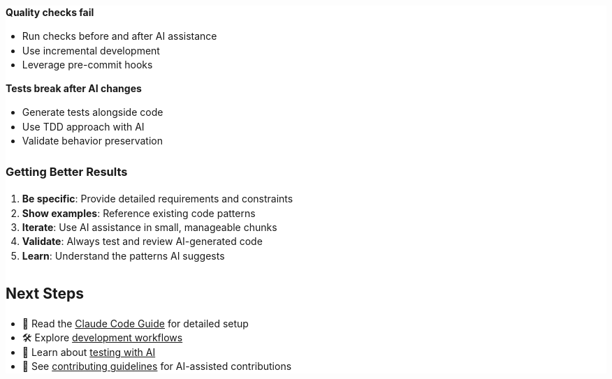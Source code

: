 **Quality checks fail**
- Run checks before and after AI assistance
- Use incremental development
- Leverage pre-commit hooks

**Tests break after AI changes**
- Generate tests alongside code
- Use TDD approach with AI
- Validate behavior preservation

### Getting Better Results

1. **Be specific**: Provide detailed requirements and constraints
2. **Show examples**: Reference existing code patterns
3. **Iterate**: Use AI assistance in small, manageable chunks
4. **Validate**: Always test and review AI-generated code
5. **Learn**: Understand the patterns AI suggests

## Next Steps

- 📖 Read the [Claude Code Guide](claude-code-guide.md) for detailed setup
- 🛠️ Explore [development workflows](user-guide/development.md)
- 🧪 Learn about [testing with AI](user-guide/testing.md)
- 🤝 See [contributing guidelines](contributing.md) for AI-assisted contributions